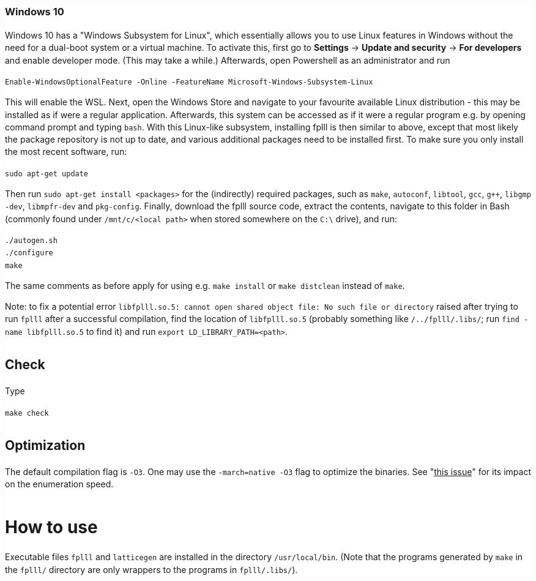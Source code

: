 ### Windows 10 ###

Windows 10 has a "Windows Subsystem for Linux", which essentially allows you to use Linux features in Windows without the need for a dual-boot system or a virtual machine. To activate this, first go to **Settings** -> **Update and security** -> **For developers** and enable developer mode. (This may take a while.) Afterwards, open Powershell as an administrator and run 

	Enable-WindowsOptionalFeature -Online -FeatureName Microsoft-Windows-Subsystem-Linux

This will enable the WSL. Next, open the Windows Store and navigate to your favourite available Linux distribution - this may be installed as if were a regular application. Afterwards, this system can be accessed as if it were a regular program e.g. by opening command prompt and typing `bash`. With this Linux-like subsystem, installing fplll is then similar to above, except that most likely the package repository is not up to date, and various additional packages need to be installed first. To make sure you only install the most recent software, run:
	
	sudo apt-get update
	
Then run `sudo apt-get install <packages>` for the (indirectly) required packages, such as `make`, `autoconf`, `libtool`, `gcc`, `g++`, `libgmp-dev`, `libmpfr-dev` and `pkg-config`. Finally, download the fplll source code, extract the contents, navigate to this folder in Bash (commonly found under `/mnt/c/<local path>` when stored somewhere on the `C:\` drive), and run:
	
	./autogen.sh
	./configure
	make 

The same comments as before apply for using e.g. `make install` or `make distclean` instead of `make`.

Note: to fix a potential error `libfplll.so.5: cannot open shared object file: No such file or directory` raised after trying to run `fplll` after a successful compilation, find the location of `libfplll.so.5` (probably something like `/../fplll/.libs/`; run `find -name libfplll.so.5` to find it) and run `export LD_LIBRARY_PATH=<path>`. 

## Check ##

Type

	make check


## Optimization ##

The default compilation flag is `-O3`. One may use the `-march=native -O3` flag to optimize the binaries. See "[this issue](https://github.com/fplll/fplll/issues/169)" for its impact on the enumeration speed.


# How to use #

Executable files `fplll` and `latticegen` are installed in the directory
`/usr/local/bin`. (Note that the programs generated by `make` in the `fplll/` directory are only wrappers to the programs in `fplll/.libs/`).
